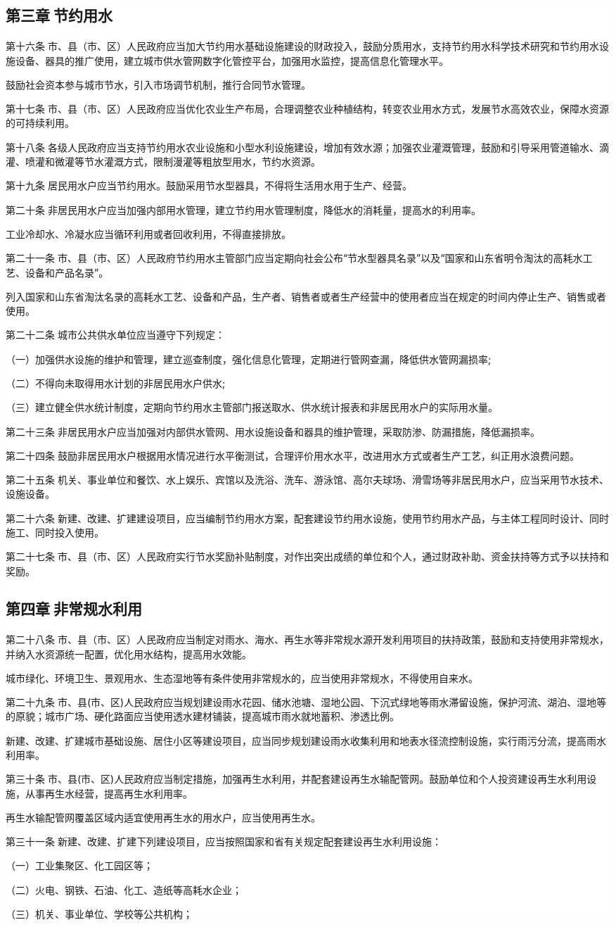 ## 第三章  节约用水

第十六条 市、县（市、区）人民政府应当加大节约用水基础设施建设的财政投入，鼓励分质用水，支持节约用水科学技术研究和节约用水设施设备、器具的推广使用，建立城市供水管网数字化管控平台，加强用水监控，提高信息化管理水平。

鼓励社会资本参与城市节水，引入市场调节机制，推行合同节水管理。

第十七条 市、县（市、区）人民政府应当优化农业生产布局，合理调整农业种植结构，转变农业用水方式，发展节水高效农业，保障水资源的可持续利用。

第十八条 各级人民政府应当支持节约用水农业设施和小型水利设施建设，增加有效水源；加强农业灌溉管理，鼓励和引导采用管道输水、滴灌、喷灌和微灌等节水灌溉方式，限制漫灌等粗放型用水，节约水资源。

第十九条 居民用水户应当节约用水。鼓励采用节水型器具，不得将生活用水用于生产、经营。

第二十条 非居民用水户应当加强内部用水管理，建立节约用水管理制度，降低水的消耗量，提高水的利用率。

工业冷却水、冷凝水应当循环利用或者回收利用，不得直接排放。

第二十一条 市、县（市、区）人民政府节约用水主管部门应当定期向社会公布“节水型器具名录”以及“国家和山东省明令淘汰的高耗水工艺、设备和产品名录”。

列入国家和山东省淘汰名录的高耗水工艺、设备和产品，生产者、销售者或者生产经营中的使用者应当在规定的时间内停止生产、销售或者使用。

第二十二条 城市公共供水单位应当遵守下列规定：

（一）加强供水设施的维护和管理，建立巡查制度，强化信息化管理，定期进行管网查漏，降低供水管网漏损率;

（二）不得向未取得用水计划的非居民用水户供水;

（三）建立健全供水统计制度，定期向节约用水主管部门报送取水、供水统计报表和非居民用水户的实际用水量。

第二十三条 非居民用水户应当加强对内部供水管网、用水设施设备和器具的维护管理，采取防渗、防漏措施，降低漏损率。

第二十四条 鼓励非居民用水户根据用水情况进行水平衡测试，合理评价用水水平，改进用水方式或者生产工艺，纠正用水浪费问题。

第二十五条 机关、事业单位和餐饮、水上娱乐、宾馆以及洗浴、洗车、游泳馆、高尔夫球场、滑雪场等非居民用水户，应当采用节水技术、设施设备。

第二十六条 新建、改建、扩建建设项目，应当编制节约用水方案，配套建设节约用水设施，使用节约用水产品，与主体工程同时设计、同时施工、同时投入使用。

第二十七条 市、县（市、区）人民政府实行节水奖励补贴制度，对作出突出成绩的单位和个人，通过财政补助、资金扶持等方式予以扶持和奖励。

## 第四章  非常规水利用

第二十八条 市、县（市、区）人民政府应当制定对雨水、海水、再生水等非常规水源开发利用项目的扶持政策，鼓励和支持使用非常规水，并纳入水资源统一配置，优化用水结构，提高用水效能。

城市绿化、环境卫生、景观用水、生态湿地等有条件使用非常规水的，应当使用非常规水，不得使用自来水。

第二十九条 市、县(市、区)人民政府应当规划建设雨水花园、储水池塘、湿地公园、下沉式绿地等雨水滞留设施，保护河流、湖泊、湿地等的原貌；城市广场、硬化路面应当使用透水建材铺装，提高城市雨水就地蓄积、渗透比例。

新建、改建、扩建城市基础设施、居住小区等建设项目，应当同步规划建设雨水收集利用和地表水径流控制设施，实行雨污分流，提高雨水利用率。

第三十条 市、县(市、区)人民政府应当制定措施，加强再生水利用，并配套建设再生水输配管网。鼓励单位和个人投资建设再生水利用设施，从事再生水经营，提高再生水利用率。

再生水输配管网覆盖区域内适宜使用再生水的用水户，应当使用再生水。

第三十一条 新建、改建、扩建下列建设项目，应当按照国家和省有关规定配套建设再生水利用设施：

（一）工业集聚区、化工园区等；

（二）火电、钢铁、石油、化工、造纸等高耗水企业；

（三）机关、事业单位、学校等公共机构；
